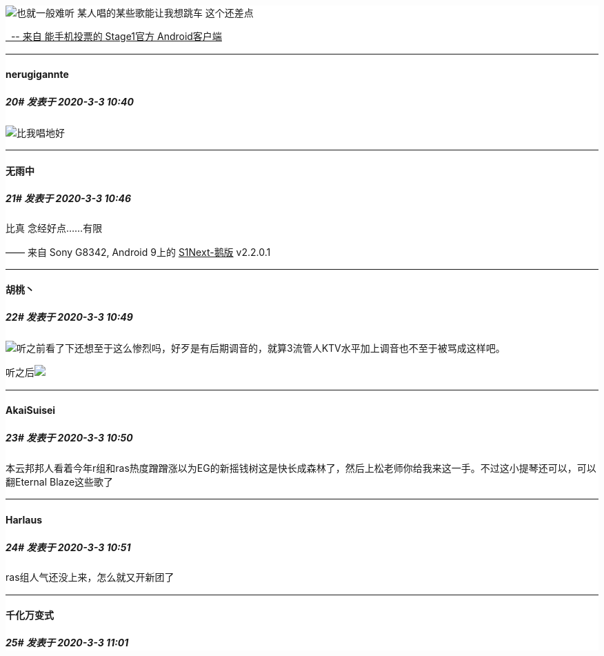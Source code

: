 
<img src="https://static.saraba1st.com/image/smiley/face2017/037.png" referrerpolicy="no-referrer">也就一般难听 某人唱的某些歌能让我想跳车 这个还差点

[  -- 来自 能手机投票的 Stage1官方 Android客户端](https://www.coolapk.com/apk/140634)


-----

####  nerugigannte  
##### 20#       发表于 2020-3-3 10:40


<img src="https://static.saraba1st.com/image/smiley/face2017/152.png" referrerpolicy="no-referrer">比我唱地好


-----

####  无雨中  
##### 21#       发表于 2020-3-3 10:46


比真 念经好点……有限

—— 来自 Sony G8342, Android 9上的 [S1Next-鹅版](https://github.com/ykrank/S1-Next/releases) v2.2.0.1


-----

####  胡桃丶  
##### 22#       发表于 2020-3-3 10:49


<img src="https://static.saraba1st.com/image/smiley/face2017/001.png" referrerpolicy="no-referrer">听之前看了下还想至于这么惨烈吗，好歹是有后期调音的，就算3流管人KTV水平加上调音也不至于被骂成这样吧。

听之后<img src="https://static.saraba1st.com/image/smiley/face2017/168.gif" referrerpolicy="no-referrer">


-----

####  AkaiSuisei  
##### 23#       发表于 2020-3-3 10:50


本云邦邦人看着今年r组和ras热度蹭蹭涨以为EG的新摇钱树这是快长成森林了，然后上松老师你给我来这一手。不过这小提琴还可以，可以翻Eternal Blaze这些歌了


-----

####  Harlaus  
##### 24#       发表于 2020-3-3 10:51


ras组人气还没上来，怎么就又开新团了


-----

####  千化万变式  
##### 25#       发表于 2020-3-3 11:01
